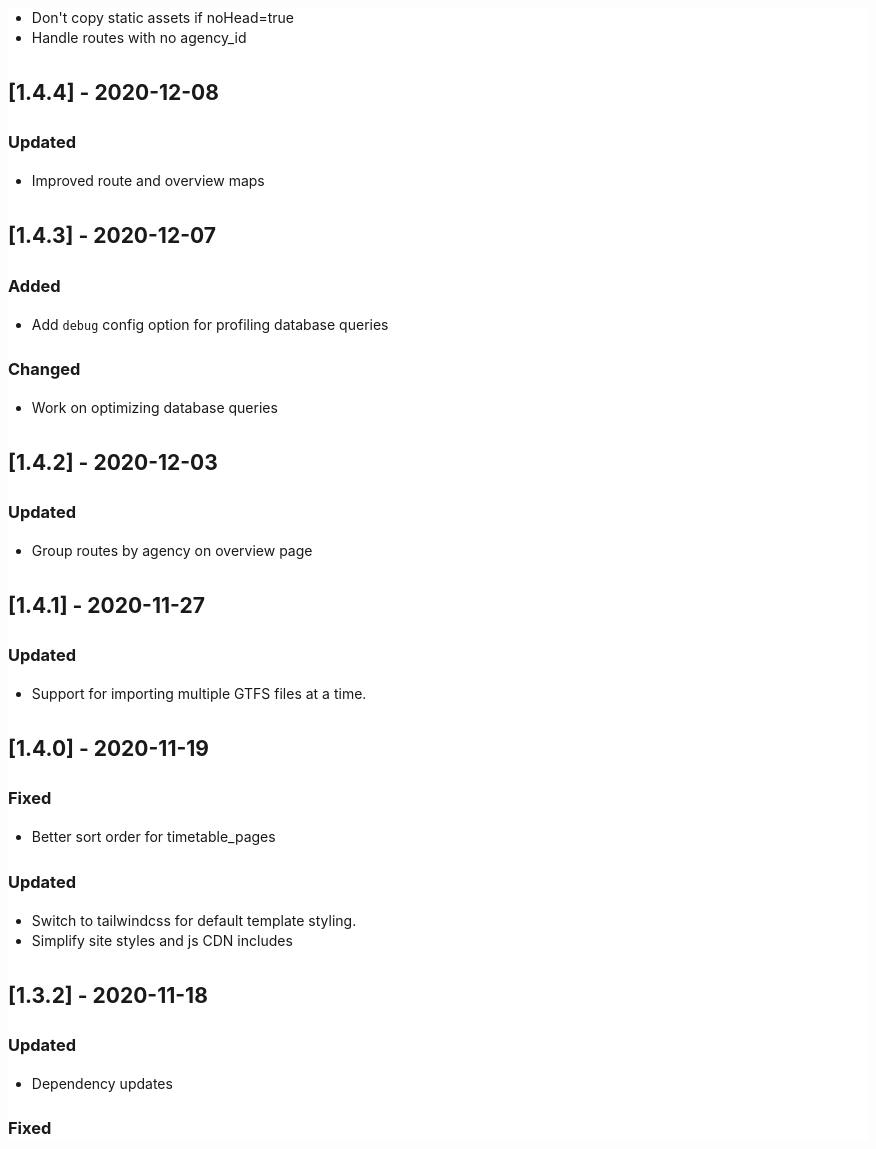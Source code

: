 - Don't copy static assets if noHead=true
- Handle routes with no agency_id

## [1.4.4] - 2020-12-08

### Updated

- Improved route and overview maps

## [1.4.3] - 2020-12-07

### Added

- Add `debug` config option for profiling database queries

### Changed

- Work on optimizing database queries

## [1.4.2] - 2020-12-03

### Updated

- Group routes by agency on overview page

## [1.4.1] - 2020-11-27

### Updated

- Support for importing multiple GTFS files at a time.

## [1.4.0] - 2020-11-19

### Fixed

- Better sort order for timetable_pages

### Updated

- Switch to tailwindcss for default template styling.
- Simplify site styles and js CDN includes

## [1.3.2] - 2020-11-18

### Updated

- Dependency updates

### Fixed
